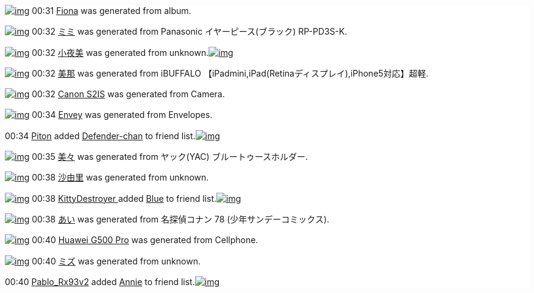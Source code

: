 [![img](http://img18.imageshack.us/img18/822/gllp.png)](http://www.barcodekanojo.com/kanojo/2615649/Fiona) 00:31 [Fiona](http://www.barcodekanojo.com/kanojo/2615649/Fiona) was generated from album.

[![img](http://img9.imageshack.us/img9/1984/ar5o.png)](http://www.barcodekanojo.com/kanojo/2615650/%E3%83%9F%E3%83%9F) 00:32 [ミミ](http://www.barcodekanojo.com/kanojo/2615650/%E3%83%9F%E3%83%9F) was generated from Panasonic イヤーピース(ブラック) RP-PD3S-K.

[![img](http://img42.imageshack.us/img42/1927/f9rr.png)](http://www.barcodekanojo.com/kanojo/2615651/%E5%B0%8F%E5%A4%9C%E7%BE%8E) 00:32 [小夜美](http://www.barcodekanojo.com/kanojo/2615651/%E5%B0%8F%E5%A4%9C%E7%BE%8E) was generated from unknown.[![img](http://img203.imageshack.us/img203/4200/h97q.jpg)](http://www.barcodekanojo.com/product_images/barcode/5104594/1384097483/unknown.jpg) 

[![img](http://img109.imageshack.us/img109/7214/7qp1.png)](http://www.barcodekanojo.com/kanojo/2615652/%E7%BE%8E%E9%82%A3) 00:32 [美那](http://www.barcodekanojo.com/kanojo/2615652/%E7%BE%8E%E9%82%A3) was generated from iBUFFALO 【iPadmini,iPad(Retinaディスプレイ),iPhone5対応】超軽.

[![img](http://img38.imageshack.us/img38/6490/7t59.png)](http://www.barcodekanojo.com/kanojo/2615653/Canon%20S2IS) 00:32 [Canon S2IS](http://www.barcodekanojo.com/kanojo/2615653/Canon%20S2IS) was generated from Camera.

[![img](http://img191.imageshack.us/img191/4736/ebkj.png)](http://www.barcodekanojo.com/kanojo/2615654/Envey) 00:34 [Envey](http://www.barcodekanojo.com/kanojo/2615654/Envey) was generated from Envelopes.

00:34 [Piton](http://www.barcodekanojo.com/user/416188/Piton) added [Defender-chan](http://www.barcodekanojo.com/kanojo/2524498/Defender-chan) to friend list.[![img](http://img541.imageshack.us/img541/332/abum.png)](http://www.barcodekanojo.com/kanojo/2524498/Defender-chan) 

[![img](http://img842.imageshack.us/img842/576/9q7k.png)](http://www.barcodekanojo.com/kanojo/2615655/%E7%BE%8E%E3%80%85) 00:35 [美々](http://www.barcodekanojo.com/kanojo/2615655/%E7%BE%8E%E3%80%85) was generated from ヤック(YAC) ブルートゥースホルダー.

[![img](http://img706.imageshack.us/img706/8981/zxl4.png)](http://www.barcodekanojo.com/kanojo/2615656/%E6%B2%99%E7%94%B1%E9%87%8C) 00:38 [沙由里](http://www.barcodekanojo.com/kanojo/2615656/%E6%B2%99%E7%94%B1%E9%87%8C) was generated from unknown.

[![img](http://img196.imageshack.us/img196/3435/p5e3.jpg)](http://www.barcodekanojo.com/user/415690/KittyDestroyer%20) 00:38 [KittyDestroyer ](http://www.barcodekanojo.com/user/415690/KittyDestroyer%20) added [Blue](http://www.barcodekanojo.com/kanojo/1717223/Blue) to friend list.[![img](http://img547.imageshack.us/img547/9553/71g7.png)](http://www.barcodekanojo.com/kanojo/1717223/Blue) 

[![img](http://img401.imageshack.us/img401/3342/1a4u.png)](http://www.barcodekanojo.com/kanojo/2615657/%E3%81%82%E3%81%84) 00:38 [あい](http://www.barcodekanojo.com/kanojo/2615657/%E3%81%82%E3%81%84) was generated from 名探偵コナン 78 (少年サンデーコミックス).

[![img](http://img706.imageshack.us/img706/9674/bsfl.png)](http://www.barcodekanojo.com/kanojo/2615658/Huawei%20G500%20Pro) 00:40 [Huawei G500 Pro](http://www.barcodekanojo.com/kanojo/2615658/Huawei%20G500%20Pro) was generated from Cellphone.

[![img](http://img692.imageshack.us/img692/196/mbzy.png)](http://www.barcodekanojo.com/kanojo/2615659/%E3%83%9F%E3%82%BA) 00:40 [ミズ](http://www.barcodekanojo.com/kanojo/2615659/%E3%83%9F%E3%82%BA) was generated from unknown.

00:40 [Pablo_Rx93v2](http://www.barcodekanojo.com/user/416187/Pablo_Rx93v2) added [Annie](http://www.barcodekanojo.com/kanojo/2524208/Annie) to friend list.[![img](http://img841.imageshack.us/img841/5024/dygo.png)](http://www.barcodekanojo.com/kanojo/2524208/Annie) 
